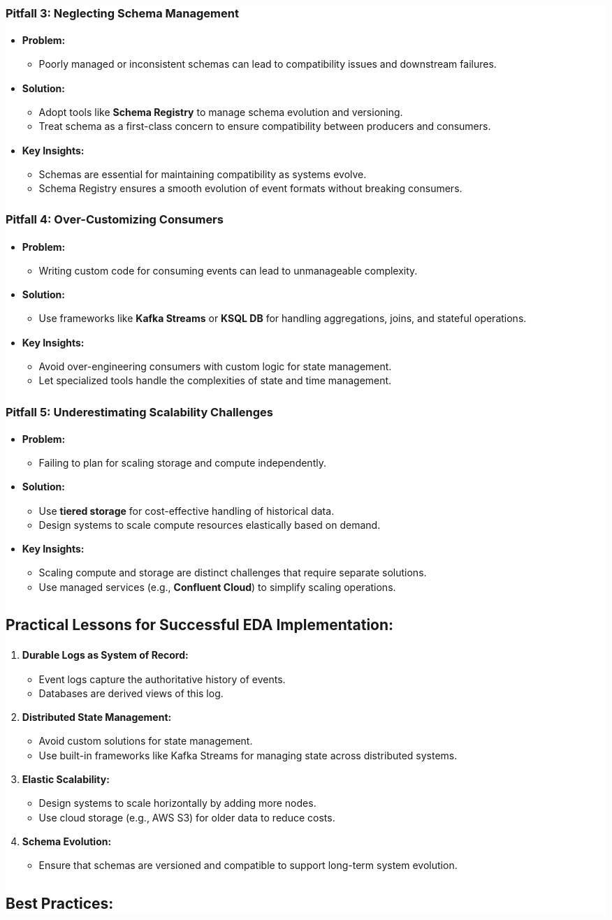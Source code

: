 ### **Pitfall 3: Neglecting Schema Management**  
- **Problem:**  
  - Poorly managed or inconsistent schemas can lead to compatibility issues and downstream failures.  

- **Solution:**  
  - Adopt tools like **Schema Registry** to manage schema evolution and versioning.  
  - Treat schema as a first-class concern to ensure compatibility between producers and consumers.  

- **Key Insights:**  
  - Schemas are essential for maintaining compatibility as systems evolve.  
  - Schema Registry ensures a smooth evolution of event formats without breaking consumers.  

### **Pitfall 4: Over-Customizing Consumers**  
- **Problem:**  
  - Writing custom code for consuming events can lead to unmanageable complexity.  

- **Solution:**  
  - Use frameworks like **Kafka Streams** or **KSQL DB** for handling aggregations, joins, and stateful operations.  

- **Key Insights:**  
  - Avoid over-engineering consumers with custom logic for state management.  
  - Let specialized tools handle the complexities of state and time management.  

### **Pitfall 5: Underestimating Scalability Challenges**  
- **Problem:**  
  - Failing to plan for scaling storage and compute independently.  

- **Solution:**  
  - Use **tiered storage** for cost-effective handling of historical data.  
  - Design systems to scale compute resources elastically based on demand.  

- **Key Insights:**  
  - Scaling compute and storage are distinct challenges that require separate solutions.  
  - Use managed services (e.g., **Confluent Cloud**) to simplify scaling operations.  


## **Practical Lessons for Successful EDA Implementation:**

1. **Durable Logs as System of Record:**  
   - Event logs capture the authoritative history of events.  
   - Databases are derived views of this log.  

2. **Distributed State Management:**  
   - Avoid custom solutions for state management.  
   - Use built-in frameworks like Kafka Streams for managing state across distributed systems.  

3. **Elastic Scalability:**  
   - Design systems to scale horizontally by adding more nodes.  
   - Use cloud storage (e.g., AWS S3) for older data to reduce costs.  

4. **Schema Evolution:**  
   - Ensure that schemas are versioned and compatible to support long-term system evolution.  

## **Best Practices:**
